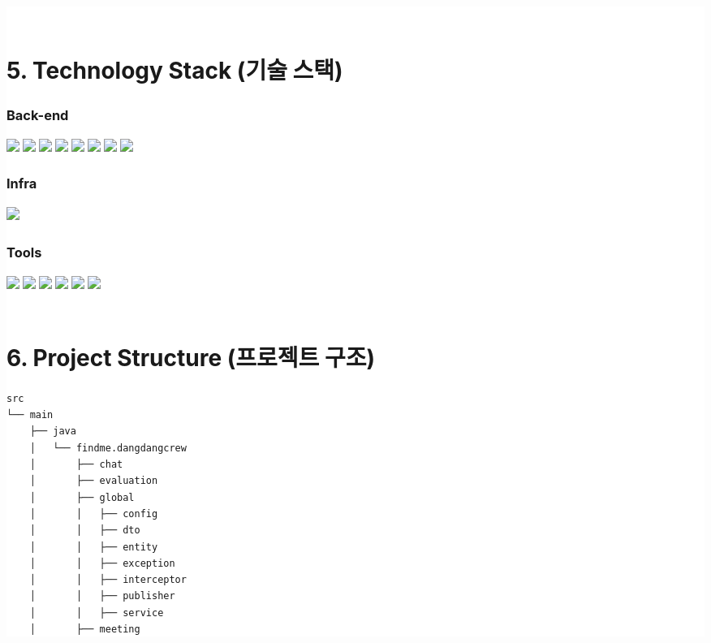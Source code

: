 <br/>

# 5. Technology Stack (기술 스택)
### Back-end
<div>
<img src="https://github.com/yewon-Noh/readme-template/blob/main/skills/Java.png?raw=true" width="80">
<img src="https://github.com/yewon-Noh/readme-template/blob/main/skills/SpringBoot.png?raw=true" width="80">
<img src="https://github.com/yewon-Noh/readme-template/blob/main/skills/SpringSecurity.png?raw=true" width="80">
<img src="https://github.com/yewon-Noh/readme-template/blob/main/skills/SpringDataJPA.png?raw=true" width="80">
<img src="https://github.com/yewon-Noh/readme-template/blob/main/skills/JWT.png?raw=true" width="80">
<img src="https://github.com/yewon-Noh/readme-template/blob/main/skills/Mysql.png?raw=true" width="80">
<img src="https://github.com/yewon-Noh/readme-template/blob/main/skills/MongoDB.png?raw=true" width="80">
<img src="https://github.com/yewon-Noh/readme-template/blob/main/skills/Redis.png?raw=true" width="80">

</div>

### Infra
<div>
<img src="https://github.com/yewon-Noh/readme-template/blob/main/skills/AWSEC2.png?raw=true" width="80">
</div>

### Tools
<div>
<img src="https://github.com/yewon-Noh/readme-template/blob/main/skills/Github.png?raw=true" width="80">
<img src="https://github.com/yewon-Noh/readme-template/blob/main/skills/Notion.png?raw=true" width="80">
<img src="https://github.com/yewon-Noh/readme-template/blob/main/skills/Docker.png?raw=true" width="80">
<img src="https://github.com/yewon-Noh/readme-template/blob/main/skills/Figma.png?raw=true" width="80">
<img src="https://github.com/yewon-Noh/readme-template/blob/main/skills/Postman.png?raw=true" width="80">
<img src="https://github.com/yewon-Noh/readme-template/blob/main/skills/Swagger.png?raw=true" width="80">


</div>

<br />


# 6. Project Structure (프로젝트 구조)
```bash
src
└── main
    ├── java
    │   └── findme.dangdangcrew
    │       ├── chat
    │       ├── evaluation
    │       ├── global
    │       │   ├── config
    │       │   ├── dto
    │       │   ├── entity
    │       │   ├── exception
    │       │   ├── interceptor
    │       │   ├── publisher
    │       │   ├── service
    │       ├── meeting
```